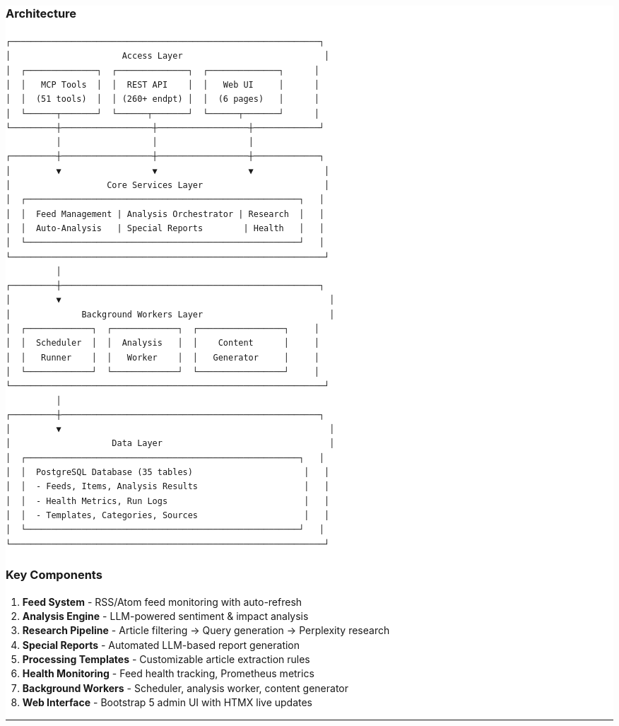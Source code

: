### Architecture

```
┌─────────────────────────────────────────────────────────────┐
│                      Access Layer                            │
│  ┌──────────────┐  ┌──────────────┐  ┌──────────────┐      │
│  │   MCP Tools  │  │  REST API    │  │   Web UI     │      │
│  │  (51 tools)  │  │ (260+ endpt) │  │  (6 pages)   │      │
│  └──────┬───────┘  └──────┬───────┘  └──────┬───────┘      │
└─────────┼──────────────────┼──────────────────┼─────────────┘
          │                  │                  │
┌─────────┼──────────────────┼──────────────────┼─────────────┐
│         ▼                  ▼                  ▼              │
│                   Core Services Layer                        │
│  ┌──────────────────────────────────────────────────────┐   │
│  │  Feed Management | Analysis Orchestrator | Research  │   │
│  │  Auto-Analysis   | Special Reports        | Health   │   │
│  └──────────────────────────────────────────────────────┘   │
└──────────────────────────────────────────────────────────────┘
          │
┌─────────┼───────────────────────────────────────────────────┐
│         ▼                                                     │
│              Background Workers Layer                         │
│  ┌─────────────┐  ┌─────────────┐  ┌─────────────────┐     │
│  │  Scheduler  │  │  Analysis   │  │    Content      │     │
│  │   Runner    │  │   Worker    │  │   Generator     │     │
│  └─────────────┘  └─────────────┘  └─────────────────┘     │
└──────────────────────────────────────────────────────────────┘
          │
┌─────────┼───────────────────────────────────────────────────┐
│         ▼                                                     │
│                    Data Layer                                 │
│  ┌──────────────────────────────────────────────────────┐   │
│  │  PostgreSQL Database (35 tables)                      │   │
│  │  - Feeds, Items, Analysis Results                     │   │
│  │  - Health Metrics, Run Logs                           │   │
│  │  - Templates, Categories, Sources                     │   │
│  └──────────────────────────────────────────────────────┘   │
└──────────────────────────────────────────────────────────────┘
```

### Key Components

1. **Feed System** - RSS/Atom feed monitoring with auto-refresh
2. **Analysis Engine** - LLM-powered sentiment & impact analysis
3. **Research Pipeline** - Article filtering → Query generation → Perplexity research
4. **Special Reports** - Automated LLM-based report generation
5. **Processing Templates** - Customizable article extraction rules
6. **Health Monitoring** - Feed health tracking, Prometheus metrics
7. **Background Workers** - Scheduler, analysis worker, content generator
8. **Web Interface** - Bootstrap 5 admin UI with HTMX live updates

---
